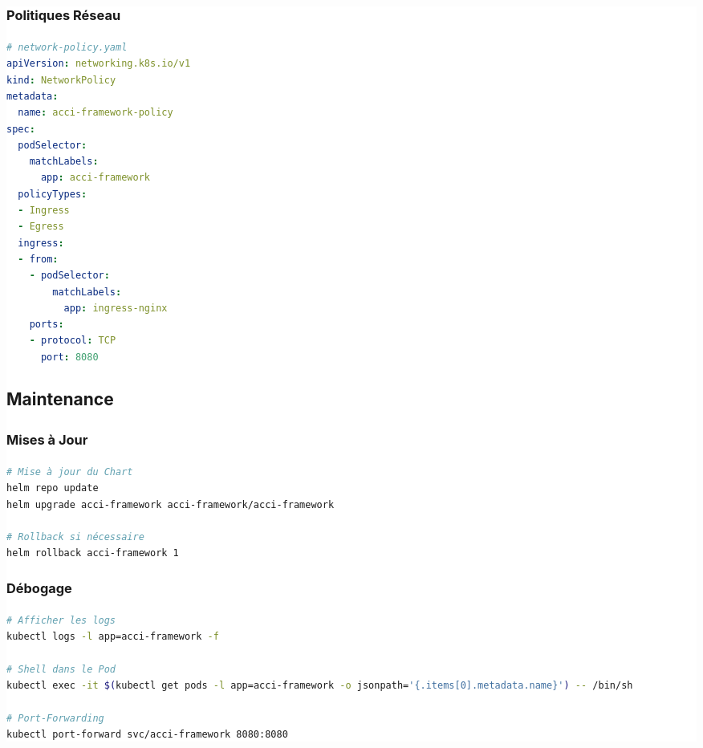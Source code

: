 ### Politiques Réseau

```yaml
# network-policy.yaml
apiVersion: networking.k8s.io/v1
kind: NetworkPolicy
metadata:
  name: acci-framework-policy
spec:
  podSelector:
    matchLabels:
      app: acci-framework
  policyTypes:
  - Ingress
  - Egress
  ingress:
  - from:
    - podSelector:
        matchLabels:
          app: ingress-nginx
    ports:
    - protocol: TCP
      port: 8080
```

## Maintenance

### Mises à Jour

```bash
# Mise à jour du Chart
helm repo update
helm upgrade acci-framework acci-framework/acci-framework

# Rollback si nécessaire
helm rollback acci-framework 1
```

### Débogage

```bash
# Afficher les logs
kubectl logs -l app=acci-framework -f

# Shell dans le Pod
kubectl exec -it $(kubectl get pods -l app=acci-framework -o jsonpath='{.items[0].metadata.name}') -- /bin/sh

# Port-Forwarding
kubectl port-forward svc/acci-framework 8080:8080
```
